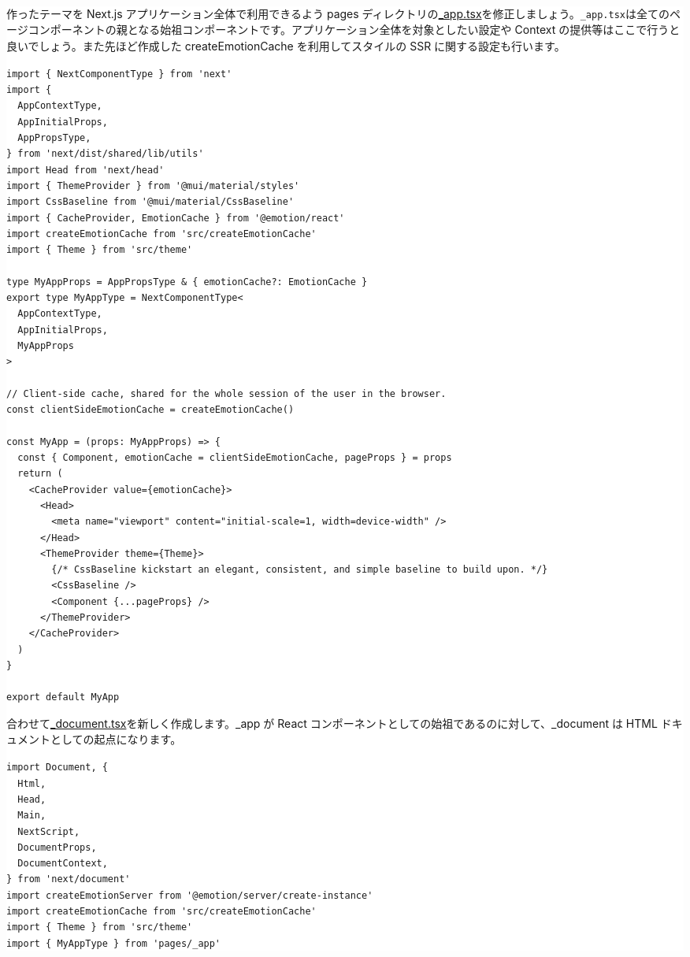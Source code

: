 作ったテーマを Next.js アプリケーション全体で利用できるよう pages ディレクトリの[\_app.tsx](https://nextjs.org/docs/advanced-features/custom-app)を修正しましょう。`_app.tsx`は全てのページコンポーネントの親となる始祖コンポーネントです。アプリケーション全体を対象としたい設定や Context の提供等はここで行うと良いでしょう。また先ほど作成した createEmotionCache を利用してスタイルの SSR に関する設定も行います。

```tsx:pages/_app.tsx
import { NextComponentType } from 'next'
import {
  AppContextType,
  AppInitialProps,
  AppPropsType,
} from 'next/dist/shared/lib/utils'
import Head from 'next/head'
import { ThemeProvider } from '@mui/material/styles'
import CssBaseline from '@mui/material/CssBaseline'
import { CacheProvider, EmotionCache } from '@emotion/react'
import createEmotionCache from 'src/createEmotionCache'
import { Theme } from 'src/theme'

type MyAppProps = AppPropsType & { emotionCache?: EmotionCache }
export type MyAppType = NextComponentType<
  AppContextType,
  AppInitialProps,
  MyAppProps
>

// Client-side cache, shared for the whole session of the user in the browser.
const clientSideEmotionCache = createEmotionCache()

const MyApp = (props: MyAppProps) => {
  const { Component, emotionCache = clientSideEmotionCache, pageProps } = props
  return (
    <CacheProvider value={emotionCache}>
      <Head>
        <meta name="viewport" content="initial-scale=1, width=device-width" />
      </Head>
      <ThemeProvider theme={Theme}>
        {/* CssBaseline kickstart an elegant, consistent, and simple baseline to build upon. */}
        <CssBaseline />
        <Component {...pageProps} />
      </ThemeProvider>
    </CacheProvider>
  )
}

export default MyApp

```

合わせて[\_document.tsx](https://nextjs.org/docs/advanced-features/custom-document)を新しく作成します。\_app が React コンポーネントとしての始祖であるのに対して、\_document は HTML ドキュメントとしての起点になります。

```tsx:pages/_document.tsx
import Document, {
  Html,
  Head,
  Main,
  NextScript,
  DocumentProps,
  DocumentContext,
} from 'next/document'
import createEmotionServer from '@emotion/server/create-instance'
import createEmotionCache from 'src/createEmotionCache'
import { Theme } from 'src/theme'
import { MyAppType } from 'pages/_app'

```